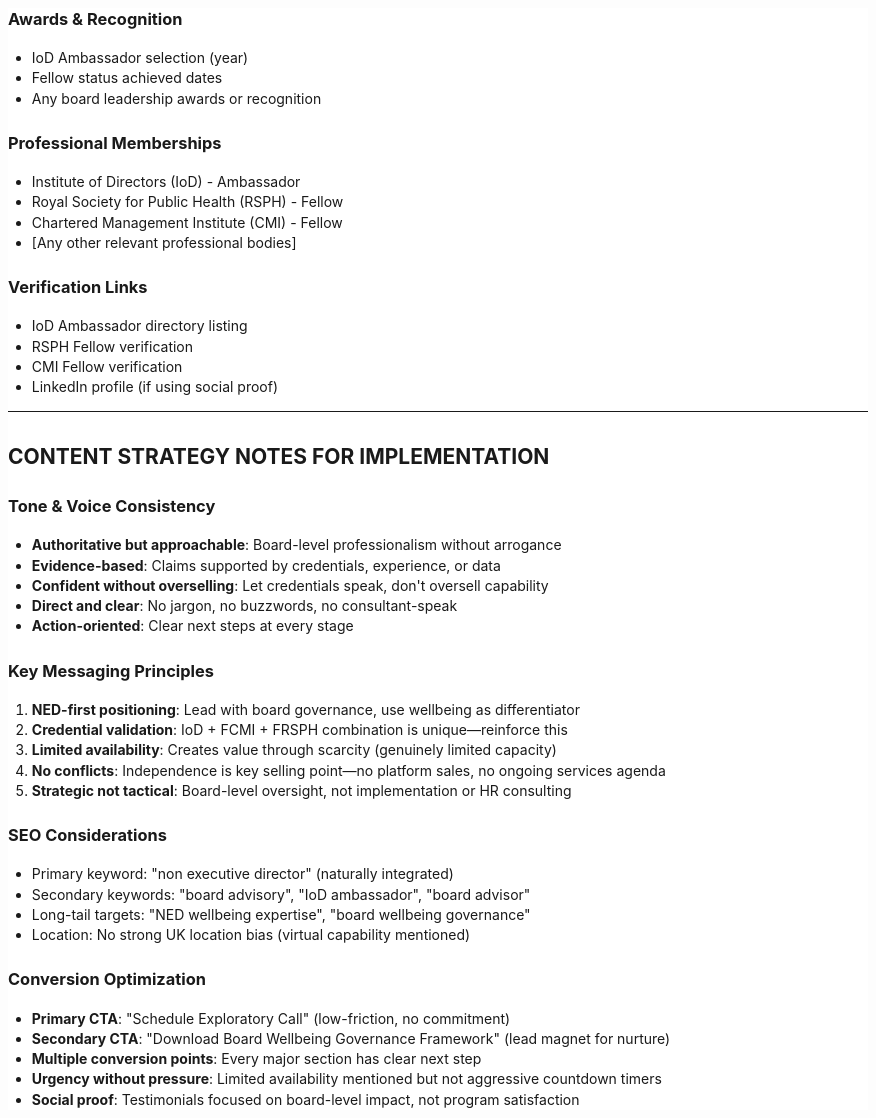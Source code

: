 ### Awards & Recognition
- IoD Ambassador selection (year)
- Fellow status achieved dates
- Any board leadership awards or recognition

### Professional Memberships
- Institute of Directors (IoD) - Ambassador
- Royal Society for Public Health (RSPH) - Fellow
- Chartered Management Institute (CMI) - Fellow
- [Any other relevant professional bodies]

### Verification Links
- IoD Ambassador directory listing
- RSPH Fellow verification
- CMI Fellow verification
- LinkedIn profile (if using social proof)

---

## CONTENT STRATEGY NOTES FOR IMPLEMENTATION

### Tone & Voice Consistency
- **Authoritative but approachable**: Board-level professionalism without arrogance
- **Evidence-based**: Claims supported by credentials, experience, or data
- **Confident without overselling**: Let credentials speak, don't oversell capability
- **Direct and clear**: No jargon, no buzzwords, no consultant-speak
- **Action-oriented**: Clear next steps at every stage

### Key Messaging Principles
1. **NED-first positioning**: Lead with board governance, use wellbeing as differentiator
2. **Credential validation**: IoD + FCMI + FRSPH combination is unique—reinforce this
3. **Limited availability**: Creates value through scarcity (genuinely limited capacity)
4. **No conflicts**: Independence is key selling point—no platform sales, no ongoing services agenda
5. **Strategic not tactical**: Board-level oversight, not implementation or HR consulting

### SEO Considerations
- Primary keyword: "non executive director" (naturally integrated)
- Secondary keywords: "board advisory", "IoD ambassador", "board advisor"
- Long-tail targets: "NED wellbeing expertise", "board wellbeing governance"
- Location: No strong UK location bias (virtual capability mentioned)

### Conversion Optimization
- **Primary CTA**: "Schedule Exploratory Call" (low-friction, no commitment)
- **Secondary CTA**: "Download Board Wellbeing Governance Framework" (lead magnet for nurture)
- **Multiple conversion points**: Every major section has clear next step
- **Urgency without pressure**: Limited availability mentioned but not aggressive countdown timers
- **Social proof**: Testimonials focused on board-level impact, not program satisfaction

